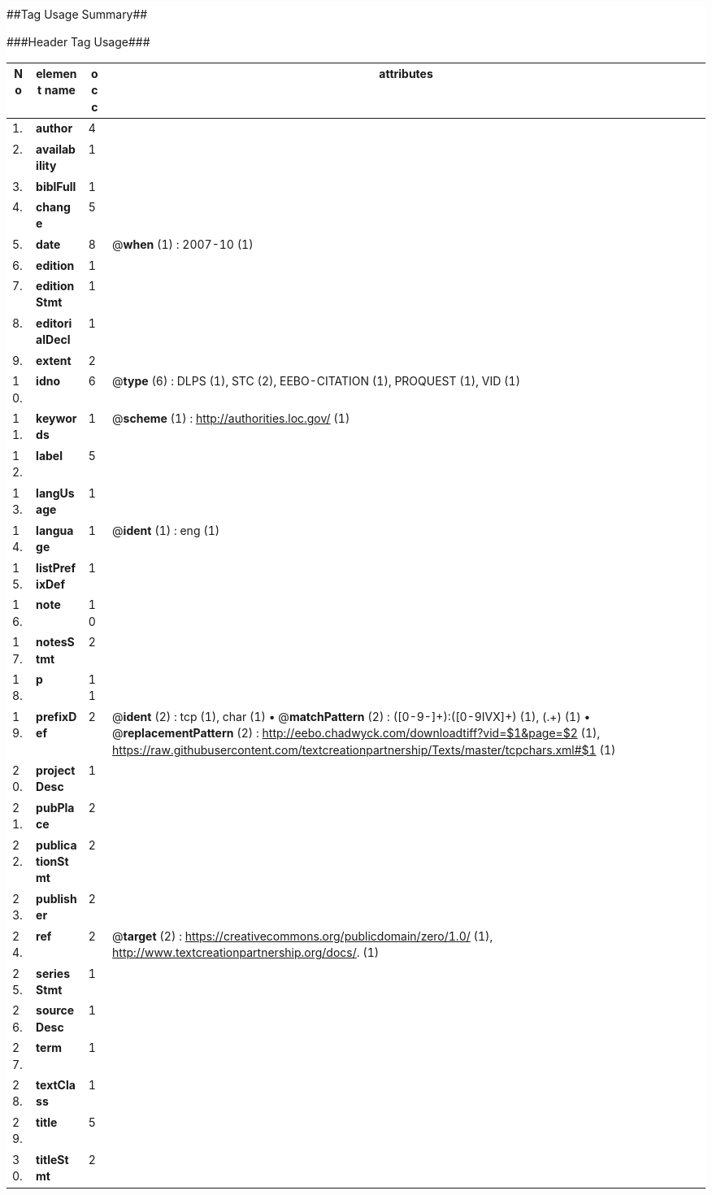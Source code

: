 ##Tag Usage Summary##

###Header Tag Usage###

|No|element name|occ|attributes|
|---|---|---|---|
|1.|__author__|4||
|2.|__availability__|1||
|3.|__biblFull__|1||
|4.|__change__|5||
|5.|__date__|8| @__when__ (1) : 2007-10 (1)|
|6.|__edition__|1||
|7.|__editionStmt__|1||
|8.|__editorialDecl__|1||
|9.|__extent__|2||
|10.|__idno__|6| @__type__ (6) : DLPS (1), STC (2), EEBO-CITATION (1), PROQUEST (1), VID (1)|
|11.|__keywords__|1| @__scheme__ (1) : http://authorities.loc.gov/ (1)|
|12.|__label__|5||
|13.|__langUsage__|1||
|14.|__language__|1| @__ident__ (1) : eng (1)|
|15.|__listPrefixDef__|1||
|16.|__note__|10||
|17.|__notesStmt__|2||
|18.|__p__|11||
|19.|__prefixDef__|2| @__ident__ (2) : tcp (1), char (1)  •  @__matchPattern__ (2) : ([0-9\-]+):([0-9IVX]+) (1), (.+) (1)  •  @__replacementPattern__ (2) : http://eebo.chadwyck.com/downloadtiff?vid=$1&page=$2 (1), https://raw.githubusercontent.com/textcreationpartnership/Texts/master/tcpchars.xml#$1 (1)|
|20.|__projectDesc__|1||
|21.|__pubPlace__|2||
|22.|__publicationStmt__|2||
|23.|__publisher__|2||
|24.|__ref__|2| @__target__ (2) : https://creativecommons.org/publicdomain/zero/1.0/ (1), http://www.textcreationpartnership.org/docs/. (1)|
|25.|__seriesStmt__|1||
|26.|__sourceDesc__|1||
|27.|__term__|1||
|28.|__textClass__|1||
|29.|__title__|5||
|30.|__titleStmt__|2||
